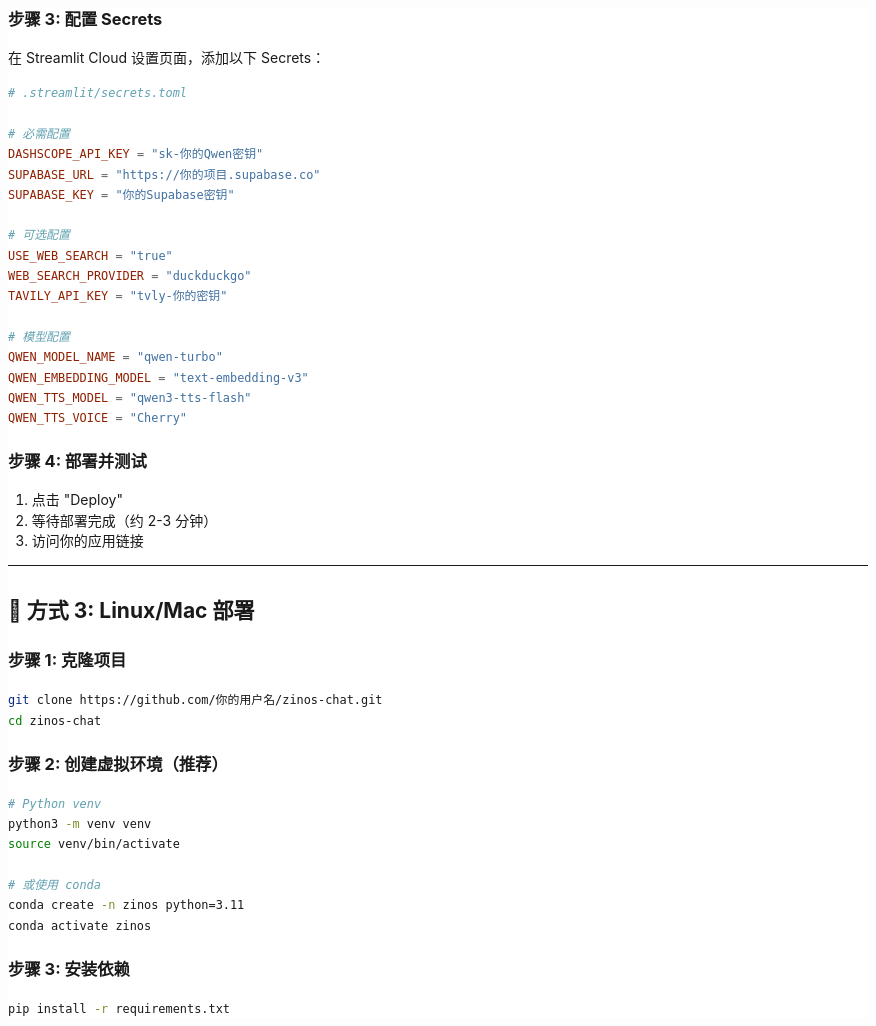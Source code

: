 ### 步骤 3: 配置 Secrets

在 Streamlit Cloud 设置页面，添加以下 Secrets：

```toml
# .streamlit/secrets.toml

# 必需配置
DASHSCOPE_API_KEY = "sk-你的Qwen密钥"
SUPABASE_URL = "https://你的项目.supabase.co"
SUPABASE_KEY = "你的Supabase密钥"

# 可选配置
USE_WEB_SEARCH = "true"
WEB_SEARCH_PROVIDER = "duckduckgo"
TAVILY_API_KEY = "tvly-你的密钥"

# 模型配置
QWEN_MODEL_NAME = "qwen-turbo"
QWEN_EMBEDDING_MODEL = "text-embedding-v3"
QWEN_TTS_MODEL = "qwen3-tts-flash"
QWEN_TTS_VOICE = "Cherry"
```

### 步骤 4: 部署并测试

1. 点击 "Deploy"
2. 等待部署完成（约 2-3 分钟）
3. 访问你的应用链接

---

## 🐧 方式 3: Linux/Mac 部署

### 步骤 1: 克隆项目
```bash
git clone https://github.com/你的用户名/zinos-chat.git
cd zinos-chat
```

### 步骤 2: 创建虚拟环境（推荐）
```bash
# Python venv
python3 -m venv venv
source venv/bin/activate

# 或使用 conda
conda create -n zinos python=3.11
conda activate zinos
```

### 步骤 3: 安装依赖
```bash
pip install -r requirements.txt
```
